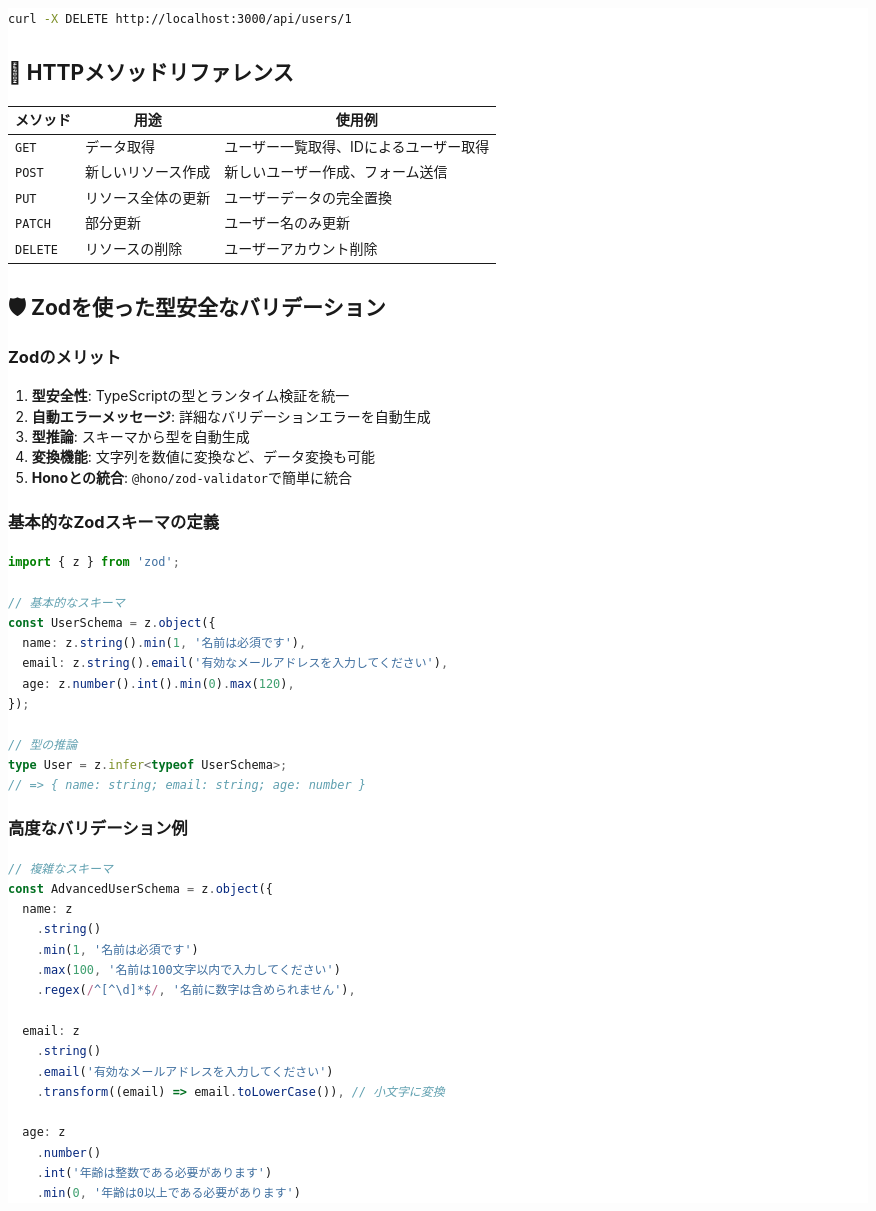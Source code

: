 ```bash
curl -X DELETE http://localhost:3000/api/users/1
```

## 🔧 HTTPメソッドリファレンス

| メソッド | 用途               | 使用例                                 |
| -------- | ------------------ | -------------------------------------- |
| `GET`    | データ取得         | ユーザー一覧取得、IDによるユーザー取得 |
| `POST`   | 新しいリソース作成 | 新しいユーザー作成、フォーム送信       |
| `PUT`    | リソース全体の更新 | ユーザーデータの完全置換               |
| `PATCH`  | 部分更新           | ユーザー名のみ更新                     |
| `DELETE` | リソースの削除     | ユーザーアカウント削除                 |

## 🛡️ Zodを使った型安全なバリデーション

### Zodのメリット

1. **型安全性**: TypeScriptの型とランタイム検証を統一
2. **自動エラーメッセージ**: 詳細なバリデーションエラーを自動生成
3. **型推論**: スキーマから型を自動生成
4. **変換機能**: 文字列を数値に変換など、データ変換も可能
5. **Honoとの統合**: `@hono/zod-validator`で簡単に統合

### 基本的なZodスキーマの定義

```typescript
import { z } from 'zod';

// 基本的なスキーマ
const UserSchema = z.object({
  name: z.string().min(1, '名前は必須です'),
  email: z.string().email('有効なメールアドレスを入力してください'),
  age: z.number().int().min(0).max(120),
});

// 型の推論
type User = z.infer<typeof UserSchema>;
// => { name: string; email: string; age: number }
```

### 高度なバリデーション例

```typescript
// 複雑なスキーマ
const AdvancedUserSchema = z.object({
  name: z
    .string()
    .min(1, '名前は必須です')
    .max(100, '名前は100文字以内で入力してください')
    .regex(/^[^\d]*$/, '名前に数字は含められません'),

  email: z
    .string()
    .email('有効なメールアドレスを入力してください')
    .transform((email) => email.toLowerCase()), // 小文字に変換

  age: z
    .number()
    .int('年齢は整数である必要があります')
    .min(0, '年齢は0以上である必要があります')
```
